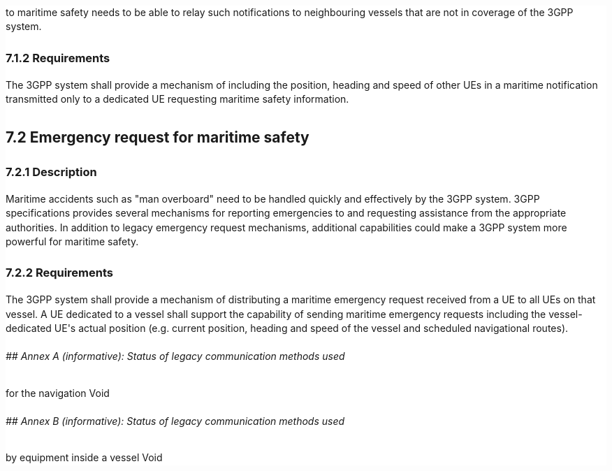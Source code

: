 to maritime safety needs to be able to relay such notifications to
neighbouring vessels that are not in coverage of the 3GPP system.
### 7.1.2 Requirements
The 3GPP system shall provide a mechanism of including the position, heading
and speed of other UEs in a maritime notification transmitted only to a
dedicated UE requesting maritime safety information.
## 7.2 Emergency request for maritime safety
### 7.2.1 Description
Maritime accidents such as \"man overboard\" need to be handled quickly and
effectively by the 3GPP system. 3GPP specifications provides several
mechanisms for reporting emergencies to and requesting assistance from the
appropriate authorities. In addition to legacy emergency request mechanisms,
additional capabilities could make a 3GPP system more powerful for maritime
safety.
### 7.2.2 Requirements
The 3GPP system shall provide a mechanism of distributing a maritime emergency
request received from a UE to all UEs on that vessel.
A UE dedicated to a vessel shall support the capability of sending maritime
emergency requests including the vessel-dedicated UE's actual position (e.g.
current position, heading and speed of the vessel and scheduled navigational
routes).
###### ## Annex A (informative): Status of legacy communication methods used
for the navigation
Void
###### ## Annex B (informative): Status of legacy communication methods used
by equipment inside a vessel
Void
#